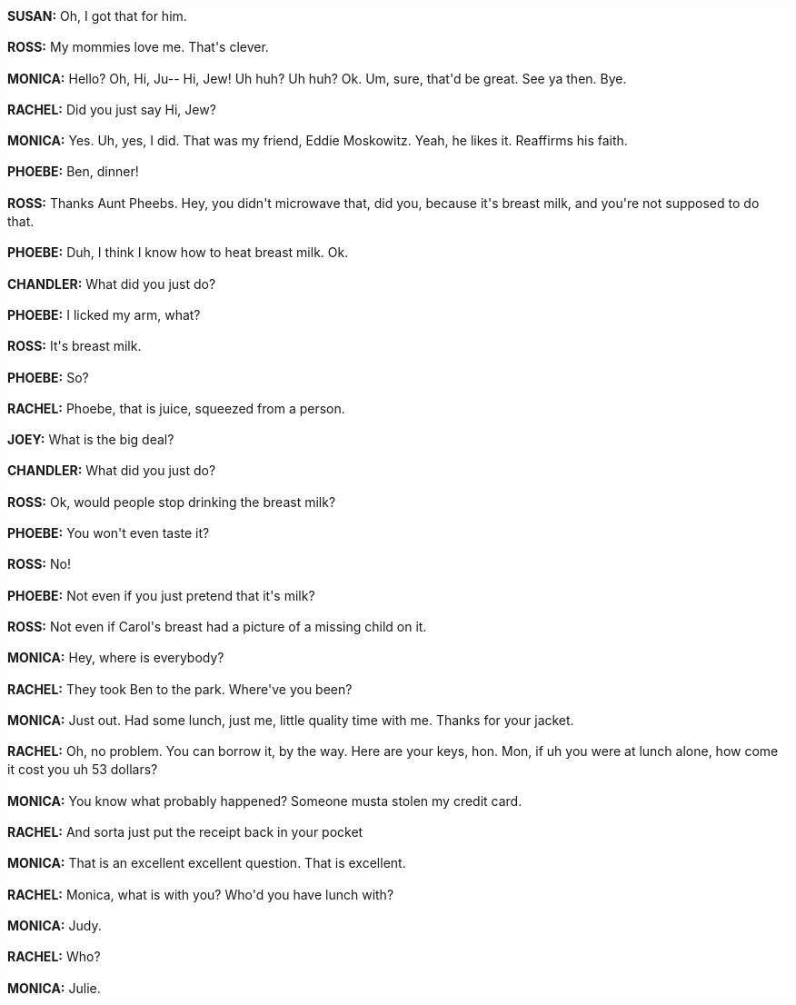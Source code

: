 **SUSAN:** Oh, I got that for him.

**ROSS:** My mommies love me. That's clever.

**MONICA:** Hello? Oh, Hi, Ju-- Hi, Jew! Uh huh? Uh huh? Ok. Um, sure, that'd be great. See ya then. Bye.

**RACHEL:** Did you just say Hi, Jew?

**MONICA:** Yes. Uh, yes, I did. That was my friend, Eddie Moskowitz. Yeah, he likes it. Reaffirms his faith.

**PHOEBE:** Ben, dinner!

**ROSS:** Thanks Aunt Pheebs. Hey, you didn't microwave that, did you, because it's breast milk, and you're not supposed to do that.

**PHOEBE:** Duh, I think I know how to heat breast milk. Ok.

**CHANDLER:** What did you just do?

**PHOEBE:** I licked my arm, what?

**ROSS:** It's breast milk.

**PHOEBE:** So?

**RACHEL:** Phoebe, that is juice, squeezed from a person.

**JOEY:** What is the big deal?

**CHANDLER:** What did you just do?

**ROSS:** Ok, would people stop drinking the breast milk?

**PHOEBE:** You won't even taste it?

**ROSS:** No!

**PHOEBE:** Not even if you just pretend that it's milk?

**ROSS:** Not even if Carol's breast had a picture of a missing child on it.

**MONICA:** Hey, where is everybody?

**RACHEL:** They took Ben to the park. Where've you been?

**MONICA:** Just out. Had some lunch, just me, little quality time with me. Thanks for your jacket.

**RACHEL:** Oh, no problem. You can borrow it, by the way. Here are your keys, hon. Mon, if uh you were at lunch alone, how come it cost you uh 53 dollars?

**MONICA:** You know what probably happened? Someone musta stolen my credit card.

**RACHEL:** And sorta just put the receipt back in your pocket

**MONICA:** That is an excellent excellent question. That is excellent.

**RACHEL:** Monica, what is with you? Who'd you have lunch with?

**MONICA:** Judy.

**RACHEL:** Who?

**MONICA:** Julie.
